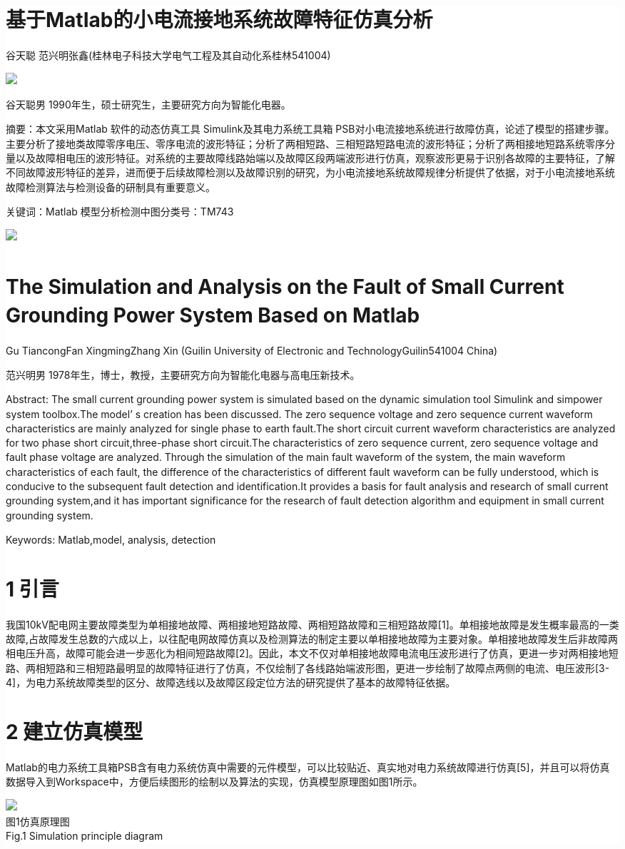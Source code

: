 # 基于MatIab的小电流接地系统故障特征仿真分析

谷天聪 范兴明张鑫(桂林电子科技大学电气工程及其自动化系桂林541004)

![](images/3a516b3b6d0ac252d79de9ec27e64fcfc5536e04927701921f33daa068cd7d0b.jpg)

谷天聪男 1990年生，硕士研究生，主要研究方向为智能化电器。

摘要：本文采用Matlab 软件的动态仿真工具 Simulink及其电力系统工具箱 PSB对小电流接地系统进行故障仿真，论述了模型的搭建步骤。主要分析了接地类故障零序电压、零序电流的波形特征；分析了两相短路、三相短路短路电流的波形特征；分析了两相接地短路系统零序分量以及故障相电压的波形特征。对系统的主要故障线路始端以及故障区段两端波形进行仿真，观察波形更易于识别各故障的主要特征，了解不同故障波形特征的差异，进而便于后续故障检测以及故障识别的研究，为小电流接地系统故障规律分析提供了依据，对于小电流接地系统故障检测算法与检测设备的研制具有重要意义。

关键词：Matlab 模型分析检测中图分类号：TM743

![](images/356b6bfc7ed4cca5ce66b6edca10ab87cd87eeaf1d85a7e4df665f901fb8653a.jpg)

# The Simulation and Analysis on the Fault of Small Current Grounding Power System Based on Matlab

Gu TiancongFan XingmingZhang Xin (Guilin University of Electronic and TechnologyGuilin541004 China)

范兴明男 1978年生，博士，教授，主要研究方向为智能化电器与高电压新技术。

Abstract: The small current grounding power system is simulated based on the dynamic simulation tool Simulink and simpower system toolbox.The model’ s creation has been discussed. The zero sequence voltage and zero sequence current waveform characteristics are mainly analyzed for single phase to earth fault.The short circuit current waveform characteristics are analyzed for two phase short circuit,three-phase short circuit.The characteristics of zero sequence current, zero sequence voltage and fault phase voltage are analyzed. Through the simulation of the main fault waveform of the system, the main waveform characteristics of each fault, the difference of the characteristics of different fault waveform can be fully understood, which is conducive to the subsequent fault detection and identification.It provides a basis for fault analysis and research of small current grounding system,and it has important significance for the research of fault detection algorithm and equipment in small current grounding system.

Keywords: Matlab,model, analysis, detection

# 1 引言

我国10kV配电网主要故障类型为单相接地故障、两相接地短路故障、两相短路故障和三相短路故障[1]。单相接地故障是发生概率最高的一类故障,占故障发生总数的六成以上，以往配电网故障仿真以及检测算法的制定主要以单相接地故障为主要对象。单相接地故障发生后非故障两相电压升高，故障可能会进一步恶化为相间短路故障[2]。因此，本文不仅对单相接地故障电流电压波形进行了仿真，更进一步对两相接地短路、两相短路和三相短路最明显的故障特征进行了仿真，不仅绘制了各线路始端波形图，更进一步绘制了故障点两侧的电流、电压波形[3-4]，为电力系统故障类型的区分、故障选线以及故障区段定位方法的研究提供了基本的故障特征依据。

# 2 建立仿真模型

Matlab的电力系统工具箱PSB含有电力系统仿真中需要的元件模型，可以比较贴近、真实地对电力系统故障进行仿真[5]，并且可以将仿真数据导入到Workspace中，方便后续图形的绘制以及算法的实现，仿真模型原理图如图1所示。

![](images/31ced40018508f1cc32d96c91701edca1b22987d1a5b9eb98e5a906637c7e7eb.jpg)  
图1仿真原理图  
Fig.1 Simulation principle diagram

